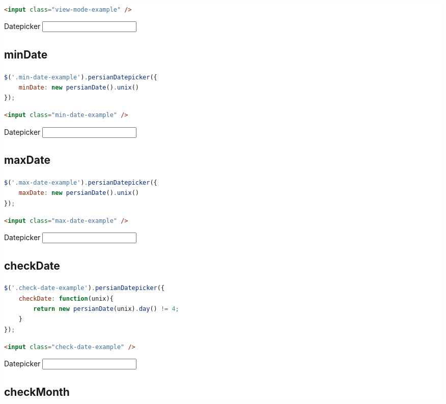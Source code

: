 ```html
<input class="view-mode-example" />
```
<label>Datepicker</label>
<input class="datepicker-demo view-mode-example" />



## minDate

```javascript
$('.min-date-example').persianDatepicker({
    minDate: new persianDate().unix()
});
```

```html
<input class="min-date-example" />
```
<label>Datepicker</label>
<input class="datepicker-demo min-date-example" />



## maxDate

```javascript
$('.max-date-example').persianDatepicker({
    maxDate: new persianDate().unix()
});
```

```html
<input class="max-date-example" />
```
<label>Datepicker</label>
<input class="datepicker-demo max-date-example" />



## checkDate

```javascript
$('.check-date-example').persianDatepicker({
    checkDate: function(unix){
        return new persianDate(unix).day() != 4;
    }
});
```

```html
<input class="check-date-example" />
```
<label>Datepicker</label>
<input class="datepicker-demo check-date-example" />


## checkMonth
